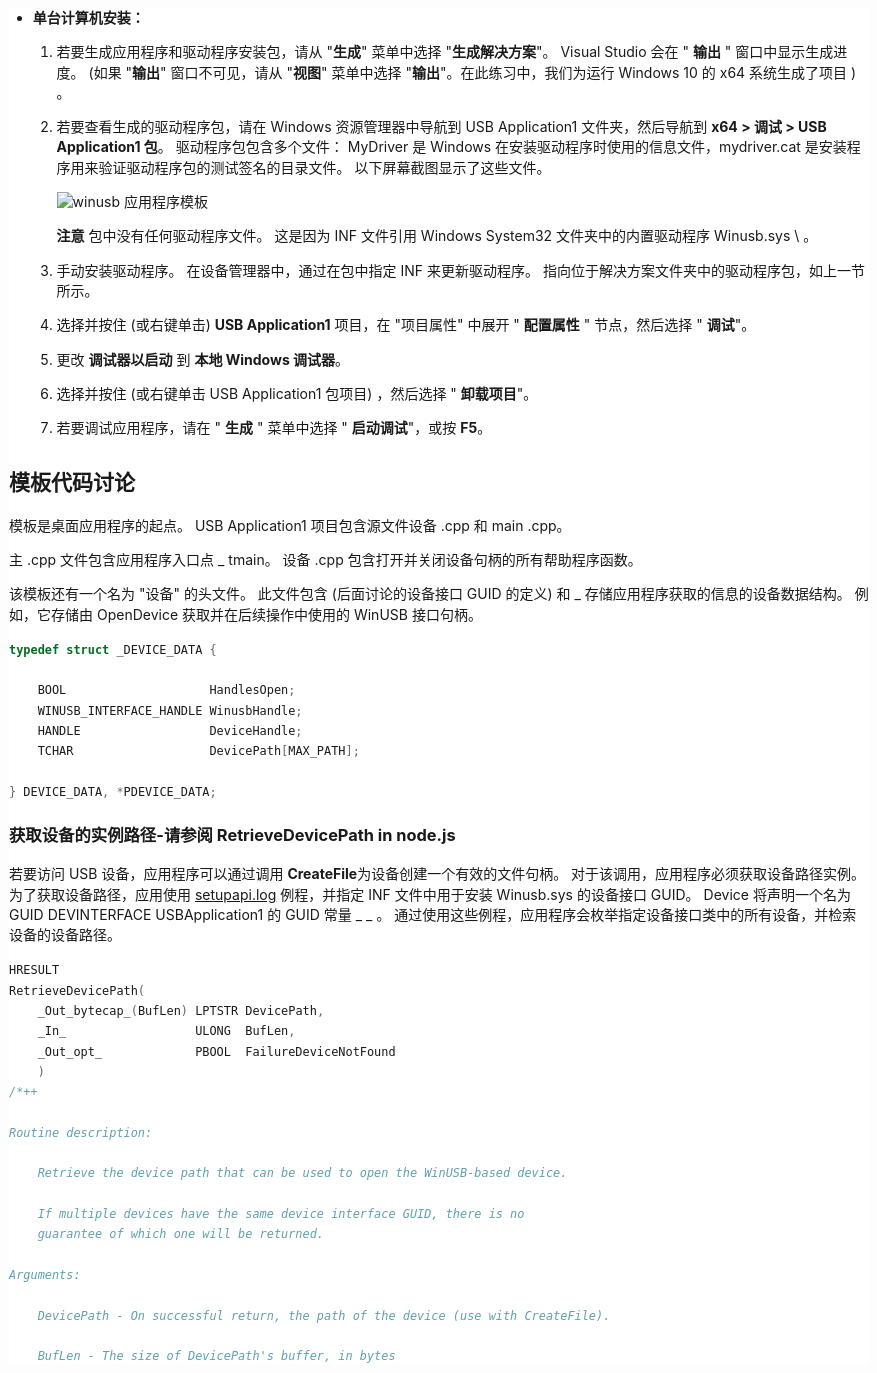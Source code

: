 - **单台计算机安装：**

  1. 若要生成应用程序和驱动程序安装包，请从 "**生成**" 菜单中选择 "**生成解决方案**"。 Visual Studio 会在 " **输出** " 窗口中显示生成进度。  (如果 "**输出**" 窗口不可见，请从 "**视图**" 菜单中选择 "**输出**"。在此练习中，我们为运行 Windows 10 的 x64 系统生成了项目 ) 。
  2. 若要查看生成的驱动程序包，请在 Windows 资源管理器中导航到 USB Application1 文件夹，然后导航到 **x64 \> 调试 \> USB Application1 包**。 驱动程序包包含多个文件： MyDriver 是 Windows 在安装驱动程序时使用的信息文件，mydriver.cat 是安装程序用来验证驱动程序包的测试签名的目录文件。 以下屏幕截图显示了这些文件。

        ![winusb 应用程序模板](images/winusb-template3.png)

        **注意**  包中没有任何驱动程序文件。 这是因为 INF 文件引用 Windows System32 文件夹中的内置驱动程序 Winusb.sys \\ 。
  3. 手动安装驱动程序。 在设备管理器中，通过在包中指定 INF 来更新驱动程序。 指向位于解决方案文件夹中的驱动程序包，如上一节所示。
  4. 选择并按住 (或右键单击) **USB Application1** 项目，在 "项目属性" 中展开 " **配置属性** " 节点，然后选择 " **调试**"。
  5. 更改 **调试器以启动** 到 **本地 Windows 调试器**。
  6. 选择并按住 (或右键单击 USB Application1 包项目) ，然后选择 " **卸载项目**"。
  7. 若要调试应用程序，请在 " **生成** " 菜单中选择 " **启动调试**"，或按 **F5**。

## <a name="template-code-discussion"></a>模板代码讨论

模板是桌面应用程序的起点。 USB Application1 项目包含源文件设备 .cpp 和 main .cpp。

主 .cpp 文件包含应用程序入口点 \_ tmain。 设备 .cpp 包含打开并关闭设备句柄的所有帮助程序函数。

该模板还有一个名为 "设备" 的头文件。 此文件包含 (后面讨论的设备接口 GUID 的定义) 和 \_ 存储应用程序获取的信息的设备数据结构。 例如，它存储由 OpenDevice 获取并在后续操作中使用的 WinUSB 接口句柄。

```cpp
typedef struct _DEVICE_DATA {

    BOOL                    HandlesOpen;
    WINUSB_INTERFACE_HANDLE WinusbHandle;
    HANDLE                  DeviceHandle;
    TCHAR                   DevicePath[MAX_PATH];

} DEVICE_DATA, *PDEVICE_DATA;
```

### <a name="getting-the-instance-path-for-the-device---see-retrievedevicepath-in-devicecpp"></a>获取设备的实例路径-请参阅 RetrieveDevicePath in node.js

若要访问 USB 设备，应用程序可以通过调用 **CreateFile**为设备创建一个有效的文件句柄。 对于该调用，应用程序必须获取设备路径实例。 为了获取设备路径，应用使用 [setupapi.log](https://docs.microsoft.com/windows-hardware/drivers/install/setupapi) 例程，并指定 INF 文件中用于安装 Winusb.sys 的设备接口 GUID。 Device 将声明一个名为 GUID DEVINTERFACE USBApplication1 的 GUID 常量 \_ \_ 。 通过使用这些例程，应用程序会枚举指定设备接口类中的所有设备，并检索设备的设备路径。

```cpp
HRESULT
RetrieveDevicePath(
    _Out_bytecap_(BufLen) LPTSTR DevicePath,
    _In_                  ULONG  BufLen,
    _Out_opt_             PBOOL  FailureDeviceNotFound
    )
/*++

Routine description:

    Retrieve the device path that can be used to open the WinUSB-based device.

    If multiple devices have the same device interface GUID, there is no
    guarantee of which one will be returned.

Arguments:

    DevicePath - On successful return, the path of the device (use with CreateFile).

    BufLen - The size of DevicePath's buffer, in bytes
```